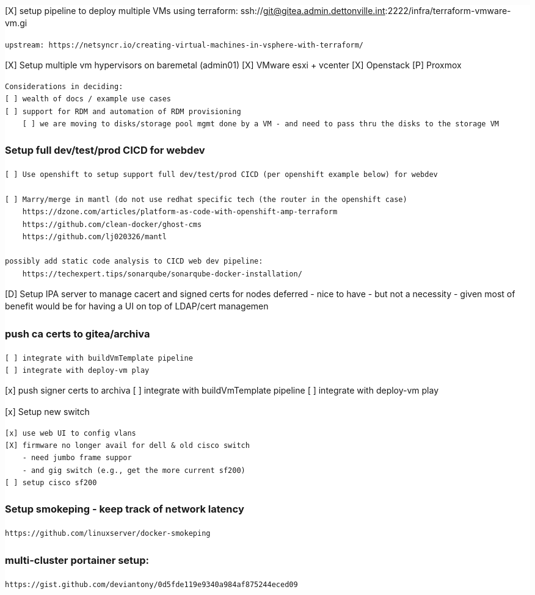 


[X] setup pipeline to deploy multiple VMs using terraform:
    ssh://git@gitea.admin.dettonville.int:2222/infra/terraform-vmware-vm.gi

    upstream: https://netsyncr.io/creating-virtual-machines-in-vsphere-with-terraform/

[X] Setup multiple vm hypervisors on baremetal (admin01)
    [X] VMware esxi + vcenter
    [X] Openstack
    [P] Proxmox

    Considerations in deciding:
    [ ] wealth of docs / example use cases
    [ ] support for RDM and automation of RDM provisioning
        [ ] we are moving to disks/storage pool mgmt done by a VM - and need to pass thru the disks to the storage VM

### Setup full dev/test/prod CICD for webdev

    [ ] Use openshift to setup support full dev/test/prod CICD (per openshift example below) for webdev

    [ ] Marry/merge in mantl (do not use redhat specific tech (the router in the openshift case)
        https://dzone.com/articles/platform-as-code-with-openshift-amp-terraform
        https://github.com/clean-docker/ghost-cms
        https://github.com/lj020326/mantl

    possibly add static code analysis to CICD web dev pipeline:
        https://techexpert.tips/sonarqube/sonarqube-docker-installation/

[D] Setup IPA server to manage cacert and signed certs for nodes
    deferred - nice to have - but not a necessity - given most of benefit would be for having a UI on top of LDAP/cert managemen

### push ca certs to gitea/archiva
    [ ] integrate with buildVmTemplate pipeline
    [ ] integrate with deploy-vm play

[x] push signer certs to archiva
    [ ] integrate with buildVmTemplate pipeline
    [ ] integrate with deploy-vm play

[x] Setup new switch

    [x] use web UI to config vlans
    [X] firmware no longer avail for dell & old cisco switch
        - need jumbo frame suppor
        - and gig switch (e.g., get the more current sf200)
    [ ] setup cisco sf200

### Setup smokeping - keep track of network latency
    https://github.com/linuxserver/docker-smokeping

### multi-cluster portainer setup:
    https://gist.github.com/deviantony/0d5fde119e9340a984af875244eced09
